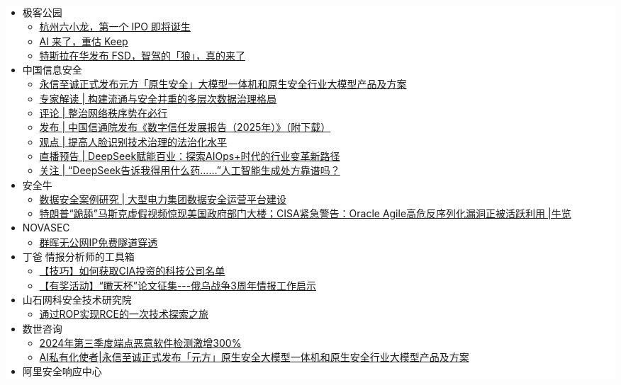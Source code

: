 - 极客公园
  - [杭州六小龙，第一个 IPO 即将诞生](https://mp.weixin.qq.com/s?__biz=MTMwNDMwODQ0MQ==&mid=2653074322&idx=1&sn=94b89becc9ccf411a93d03b6e5300909&chksm=7e57ce24492047325b5247387832203784e30c70633c965a0947964e5d9d25652a8e4ef00f5c&scene=58&subscene=0#rd)
  - [AI 来了，重估 Keep](https://mp.weixin.qq.com/s?__biz=MTMwNDMwODQ0MQ==&mid=2653074322&idx=2&sn=3cd6038c9b169db4d8f6aab04d10d339&chksm=7e57ce24492047324c2d5abc86be8d240ad35c5d6bed38406941a361473851a0199b72301398&scene=58&subscene=0#rd)
  - [特斯拉在华发布 FSD，智驾的「狼」，真的来了](https://mp.weixin.qq.com/s?__biz=MTMwNDMwODQ0MQ==&mid=2653074301&idx=1&sn=d2aea29d33ebdadafde3347033dfc7d9&chksm=7e57cecb492047dd2a48146ed5931b2fe47551ab79e658adaea936aecac8f1a85c84fd9e3adc&scene=58&subscene=0#rd)
- 中国信息安全
  - [永信至诚正式发布元方「原生安全」大模型一体机和原生安全行业大模型产品及方案](https://mp.weixin.qq.com/s?__biz=MzA5MzE5MDAzOA==&mid=2664237344&idx=1&sn=453fcdc29e0c89db7f386b2212438a16&chksm=8b580bd9bc2f82cf4357ded7287c0df68e0dacb0bcd598406d0473b541e3b0bcd11a42fc7c1f&scene=58&subscene=0#rd)
  - [专家解读 | 构建流通与安全并重的多层次数据治理格局](https://mp.weixin.qq.com/s?__biz=MzA5MzE5MDAzOA==&mid=2664237344&idx=2&sn=0ae47a7bc3e76ccb84afbf44efce2eda&chksm=8b580bd9bc2f82cf89d792693fbb5b788ca8b9b500b4e61093cf80ed5165cf89863da3fec96e&scene=58&subscene=0#rd)
  - [评论 | 整治网络秩序势在必行](https://mp.weixin.qq.com/s?__biz=MzA5MzE5MDAzOA==&mid=2664237344&idx=3&sn=94d6f59f7204c493fcc36c05fb7799b1&chksm=8b580bd9bc2f82cf170c9925574cb3c31ddc055b7bf89200fcfc3c2c7a6d5d1e00b426347379&scene=58&subscene=0#rd)
  - [发布 | 中国信通院发布《数字信任发展报告（2025年）》（附下载）](https://mp.weixin.qq.com/s?__biz=MzA5MzE5MDAzOA==&mid=2664237344&idx=4&sn=9c92373b36d6b8c7c06014aa89d6e348&chksm=8b580bd9bc2f82cfe93d7ac80c6c341c071e92bde834c44a9509c77c8eae7bd81230316060ff&scene=58&subscene=0#rd)
  - [观点 | 提高人脸识别技术治理的法治化水平](https://mp.weixin.qq.com/s?__biz=MzA5MzE5MDAzOA==&mid=2664237344&idx=5&sn=eaf84d1d0e73091e4c79ad7606c04e1f&chksm=8b580bd9bc2f82cf52d65b0a991d997e1ce6e651113015e1bddbb59c90701d99e169a6f06efa&scene=58&subscene=0#rd)
  - [直播预告 | DeepSeek赋能百业：探索AIOps+时代的行业变革新路径](https://mp.weixin.qq.com/s?__biz=MzA5MzE5MDAzOA==&mid=2664237344&idx=6&sn=d6832bad617c4c44125e2389c331a1fa&chksm=8b580bd9bc2f82cf8379bb8ce00205c53dc30346a2bd7e459a2e4a6e184a67e7753b5d838714&scene=58&subscene=0#rd)
  - [关注 | “DeepSeek告诉我得用什么药……”人工智能生成处方靠谱吗？](https://mp.weixin.qq.com/s?__biz=MzA5MzE5MDAzOA==&mid=2664237344&idx=7&sn=73c031cb9bbba71b42933661f2be11e5&chksm=8b580bd9bc2f82cf136d040b6d7ddf950a2fb8a3270a59723bfabaace3ec8709980578aa4442&scene=58&subscene=0#rd)
- 安全牛
  - [数据安全案例研究 | 大型电力集团数据安全运营平台建设](https://mp.weixin.qq.com/s?__biz=MjM5Njc3NjM4MA==&mid=2651135207&idx=1&sn=3ec8991a32754ab6339243119909fb8a&chksm=bd15ac348a622522047e32d403ecc560f7a16003c996ff3e6a75f28041da33bec3a69512b41f&scene=58&subscene=0#rd)
  - [特朗普“跪舔”马斯克虚假视频惊现美国政府部门大楼；CISA紧急警告：Oracle Agile高危反序列化漏洞正被活跃利用 |牛览](https://mp.weixin.qq.com/s?__biz=MjM5Njc3NjM4MA==&mid=2651135207&idx=2&sn=fe9fd7cda8c8e759d23a78e5f2bcc243&chksm=bd15ac348a6225224e1cf74ba026bfd1f67c08cafcd68e38e1d81716e85a00ff077493c07592&scene=58&subscene=0#rd)
- NOVASEC
  - [群晖无公网IP免费隧道穿透](https://mp.weixin.qq.com/s?__biz=MzUzODU3ODA0MA==&mid=2247490426&idx=1&sn=514c6bc07c0be1c0aab2092eeb996b48&chksm=fad4c66dcda34f7be94529067929bfc941a14643df955dba79eb6c99576d0d0fba9f2bfcf6ed&scene=58&subscene=0#rd)
- 丁爸 情报分析师的工具箱
  - [【技巧】如何获取CIA投资的科技公司名单](https://mp.weixin.qq.com/s?__biz=MzI2MTE0NTE3Mw==&mid=2651149219&idx=1&sn=bde3cb143ee9904156324140882ad147&chksm=f1af2499c6d8ad8f11ef4a72ed0f30f71cbfa748b465c3ef96e0c3c92daa63545f28608ee1dd&scene=58&subscene=0#rd)
  - [【有奖活动】“瞰天杯”论文征集---俄乌战争3周年情报工作启示](https://mp.weixin.qq.com/s?__biz=MzI2MTE0NTE3Mw==&mid=2651149219&idx=2&sn=628dc32beb25c934606a1450108c10e0&chksm=f1af2499c6d8ad8f4fbd962309628b8ac69362bef456258b315536608874f7af9feda062dcd8&scene=58&subscene=0#rd)
- 山石网科安全技术研究院
  - [通过ROP实现RCE的一次技术探索之旅](https://mp.weixin.qq.com/s?__biz=MzUzMDUxNTE1Mw==&mid=2247510554&idx=1&sn=42c98f4263928e124525e90ee39adbc6&chksm=fa527fa4cd25f6b24ecff2015fd9c0adae0adf7f648e7d55c4ce7824d72ea227aac38fd43b44&scene=58&subscene=0#rd)
- 数世咨询
  - [2024年第三季度端点恶意软件检测激增300%](https://mp.weixin.qq.com/s?__biz=MzkxNzA3MTgyNg==&mid=2247537485&idx=1&sn=1a1e0ecdb8f6e8fa264e952b2d985454&chksm=c14421f0f633a8e66094355c69807bd8890fbc0a3edd1fb871ceb3e01e60bfcfaad51aea87ac&scene=58&subscene=0#rd)
  - [AI私有化使者|永信至诚正式发布「元方」原生安全大模型一体机和原生安全行业大模型产品及方案](https://mp.weixin.qq.com/s?__biz=MzkxNzA3MTgyNg==&mid=2247537485&idx=2&sn=fdf48613f3863d10e93c81dee574a736&chksm=c14421f0f633a8e6f07fd01dce6a908ae06f5d59d28c207aa0756fbe3450933884f236187bdd&scene=58&subscene=0#rd)
- 阿里安全响应中心